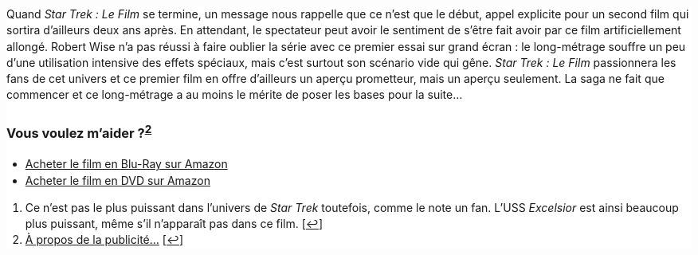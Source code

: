 <p>Quand <em>Star Trek : Le Film</em> se termine, un message nous rappelle que ce n’est que le début, appel explicite pour un second film qui sortira d’ailleurs deux ans après. En attendant, le spectateur peut avoir le sentiment de s’être fait avoir par ce film artificiellement allongé. Robert Wise n’a pas réussi à faire oublier la série avec ce premier essai sur grand écran : le long-métrage souffre un peu d’une utilisation intensive des effets spéciaux, mais c’est surtout son scénario vide qui gêne. <em>Star Trek : Le Film</em> passionnera les fans de cet univers et ce premier film en offre d’ailleurs un aperçu prometteur, mais un aperçu seulement. La saga ne fait que commencer et ce long-métrage a au moins le mérite de poser les bases pour la suite…</p>
<div class="amazon">
<h3>Vous voulez m&rsquo;aider ?<sup><a href="#footnote_1_9366" id="identifier_1_9366" class="footnote-link footnote-identifier-link" title="&Agrave; propos de la publicit&eacute;&hellip;">2</a></sup></h3>
<ul>
<li><a href="http://www.amazon.fr/gp/product/B002JP9WTE/ref=as_li_ss_tl?ie=UTF8&#038;tag=leblogdenic07-21&#038;linkCode=as2&#038;camp=1642&#038;creative=19458&#038;creativeASIN=B002JP9WTE">Acheter le film en Blu-Ray sur Amazon</a></li>
<li><a href="http://www.amazon.fr/gp/product/B002JP9WRQ/ref=as_li_ss_tl?ie=UTF8&#038;tag=leblogdenic07-21&#038;linkCode=as2&#038;camp=1642&#038;creative=19458&#038;creativeASIN=B002JP9WRQ">Acheter le film en DVD sur Amazon</a></li>
</ul>
</div>
<ol class="footnotes"><li id="footnote_0_9366" class="footnote">Ce n&rsquo;est pas le plus puissant dans l&rsquo;univers de <em>Star Trek</em> toutefois, comme le note un fan. L&rsquo;USS <em>Excelsior</em> est ainsi beaucoup plus puissant, même s&rsquo;il n&rsquo;apparaît pas dans ce film. [<a href="#identifier_0_9366" class="footnote-link footnote-back-link">&#8617;</a>]</li><li id="footnote_1_9366" class="footnote"><a href="http://voiretmanger.fr/soutien/">À propos de la publicité…</a> [<a href="#identifier_1_9366" class="footnote-link footnote-back-link">&#8617;</a>]</li></ol>
